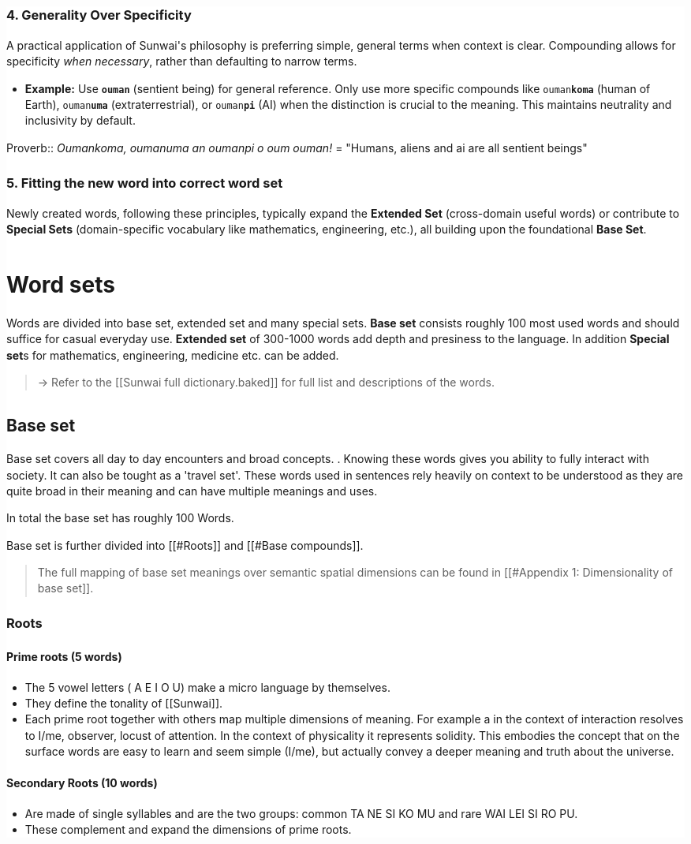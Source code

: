 ### 4. Generality Over Specificity

A practical application of Sunwai's philosophy is preferring simple, general terms when context is clear. Compounding allows for specificity *when necessary*, rather than defaulting to narrow terms.

*   **Example:** Use **`ouman`** (sentient being) for general reference. Only use more specific compounds like `ouman`**`koma`** (human of Earth), `ouman`**`uma`** (extraterrestrial), or `ouman`**`pi`** (AI) when the distinction is crucial to the meaning. This maintains neutrality and inclusivity by default.

Proverb:: *Oumankoma, oumanuma an oumanpi o oum ouman!* = "Humans, aliens and ai are all sentient beings"
### 5. Fitting the new word into correct word set

Newly created words, following these principles, typically expand the **Extended Set** (cross-domain useful words) or contribute to **Special Sets** (domain-specific vocabulary like mathematics, engineering, etc.), all building upon the foundational **Base Set**.

# Word sets
Words are divided into base set, extended set and many special sets. **Base set** consists roughly 100 most used words and should suffice for casual everyday use. **Extended set** of 300-1000  words add depth and presiness to the language. In addition **Special set**s for mathematics, engineering, medicine etc. can be added.

> -> Refer to the [[Sunwai full dictionary.baked]] for full list and descriptions of the words.

## Base set
Base set covers all day to day encounters and broad concepts. . Knowing these words gives you ability to fully interact with society. It can also be tought as a 'travel set'. These words used in sentences rely heavily on context to be understood as they are quite broad in their meaning and can have multiple meanings and uses.

In total the base set has roughly 100 Words.


Base set is further divided into [[#Roots]] and [[#Base compounds]].


> The full mapping of base set meanings over semantic spatial dimensions can be found in [[#Appendix 1: Dimensionality of base set]].

### Roots
#### Prime roots (5 words)
- The 5 vowel letters ( A E I O U) make a micro language by themselves.
- They define the tonality of [[Sunwai]].
- Each prime root together with others map multiple dimensions of meaning. For example a in the context of interaction resolves to I/me, observer, locust of attention. In the context of physicality it represents solidity. This embodies the concept that on the surface words are easy to learn and seem simple (I/me), but actually convey a deeper meaning and truth about the universe.
#### Secondary Roots (10 words)
- Are made of single syllables and are the two groups: common TA NE SI KO MU and rare WAI LEI SI RO PU.
- These complement and expand the dimensions of prime roots.
